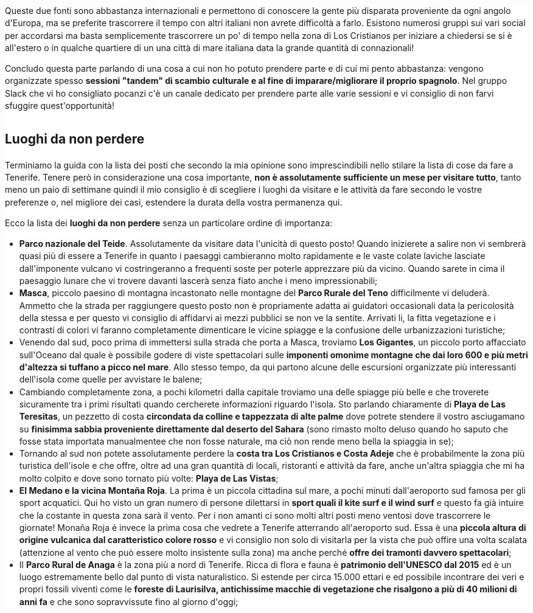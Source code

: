 Queste due fonti sono abbastanza internazionali e permettono di conoscere la gente più disparata proveniente da ogni angolo d'Europa, ma se preferite trascorrere il tempo con altri italiani non avrete difficoltà a farlo. Esistono numerosi gruppi sui vari social per accordarsi ma basta semplicemente trascorrere un po' di tempo nella zona di Los Cristianos per iniziare a chiedersi se si è all'estero o in qualche quartiere di un una città di mare italiana data la grande quantità di connazionali!

<divider variant="2.5"/>

Concludo questa parte parlando di una cosa a cui non ho potuto prendere parte e di cui mi pento abbastanza: vengono organizzate spesso **sessioni "tandem" di scambio culturale e al fine di imparare/migliorare il proprio spagnolo**. Nel gruppo Slack che vi ho consigliato pocanzi c'è un canale dedicato per prendere parte alle varie sessioni e vi consiglio di non farvi sfuggire quest'opportunità!

<span id="luoghi_da_non_perdere"/>

## Luoghi da non perdere

Terminiamo la guida con la lista dei posti che secondo la mia opinione sono imprescindibili nello stilare la lista di cose da fare a Tenerife. Tenere però in considerazione una cosa importante, **non è assolutamente sufficiente un mese per visitare tutto**, tanto meno un paio di settimane quindi il mio consiglio è di scegliere i luoghi da visitare e le attività da fare secondo le vostre preferenze o, nel migliore dei casi, estendere la durata della vostra permanenza qui.

Ecco la lista dei **luoghi da non perdere** senza un particolare ordine di importanza:

- **Parco nazionale del Teide**. Assolutamente da visitare data l'unicità di questo posto! Quando inizierete a salire non vi sembrerà quasi più di essere a Tenerife in quanto i paesaggi cambieranno molto rapidamente e le vaste colate laviche lasciate dall'imponente vulcano vi costringeranno a frequenti soste per poterle apprezzare più da vicino. Quando sarete in cima il paesaggio lunare che vi trovere davanti lascerà senza fiato anche i meno impressionabili;
- **Masca**, piccolo paesino di montagna incastonato nelle montagne del **Parco Rurale del Teno** difficilmente vi deluderà. Ammetto che la strada per raggiungere questo posto non è propriamente adatta ai guidatori occasionali data la pericolosità della stessa e per questo vi consiglio di affidarvi ai mezzi pubblici se non ve la sentite. Arrivati li, la fitta vegetazione e i contrasti di colori vi faranno completamente dimenticare le vicine spiagge e la confusione delle urbanizzazioni turistiche;
- Venendo dal sud, poco prima di immettersi sulla strada che porta a Masca, troviamo **Los Gigantes**, un piccolo porto affacciato sull'Oceano dal quale è possibile godere di viste spettacolari sulle **imponenti omonime montagne che dai loro 600 e più metri d'altezza si tuffano a picco nel mare**. Allo stesso tempo, da qui partono alcune delle escursioni organizzate più interessanti dell'isola come quelle per avvistare le balene;
- Cambiando completamente zona, a pochi kilometri dalla capitale troviamo una delle spiagge più belle e che troverete sicuramente tra i primi risultati quando cercherete informazioni riguardo l'isola. Sto parlando chiaramente di **Playa de Las Teresitas**, un pezzetto di costa **circondata da colline e tappezzata di alte palme** dove potrete stendere il vostro asciugamano su **finisimma sabbia proveniente direttamente dal deserto del Sahara** (sono rimasto molto deluso quando ho saputo che fosse stata importata manualmentee che non fosse naturale, ma ciò non rende meno bella la spiaggia in se);
- Tornando al sud non potete assolutamente perdere la **costa tra Los Cristianos e Costa Adeje** che è probabilmente la zona più turistica dell'isole e che offre, oltre ad una gran quantità di locali, ristoranti e attività da fare, anche un'altra spiaggia che mi ha molto colpito e dove sono tornato più volte: **Playa de Las Vistas**;
- **El Medano e la vicina Montaña Roja**. La prima è un piccola cittadina sul mare, a pochi minuti dall'aeroporto sud famosa per gli sport acquatici. Qui ho visto un gran numero di persone dilettarsi in **sport quali il kite surf e il wind surf** e questo fa già intuire che la costante in questa zona sarà il vento. Per i non amanti ci sono molti altri posti meno ventosi dove trascorrere le giornate! Monaña Roja è invece la prima cosa che vedrete a Tenerife atterrando all'aeroporto sud. Essa è una **piccola altura di origine vulcanica dal caratteristico colore rosso** e vi consiglio non solo di visitarla per la vista che può offire una volta scalata (attenzione al vento che può essere molto insistente sulla zona) ma anche perché **offre dei tramonti davvero spettacolari**;
- Il **Parco Rural de Anaga** è la zona più a nord di Tenerife. Ricca di flora e fauna è **patrimonio dell'UNESCO dal 2015** ed è un luogo estremamente bello dal punto di vista naturalistico. Si estende per circa 15.000 ettari e ed possibile incontrare dei veri e propri fossili viventi come le **foreste di Laurisilva, antichissime macchie di vegetazione che risalgono a più di 40 milioni di anni fa** e che sono sopravvissute fino al giorno d'oggi;